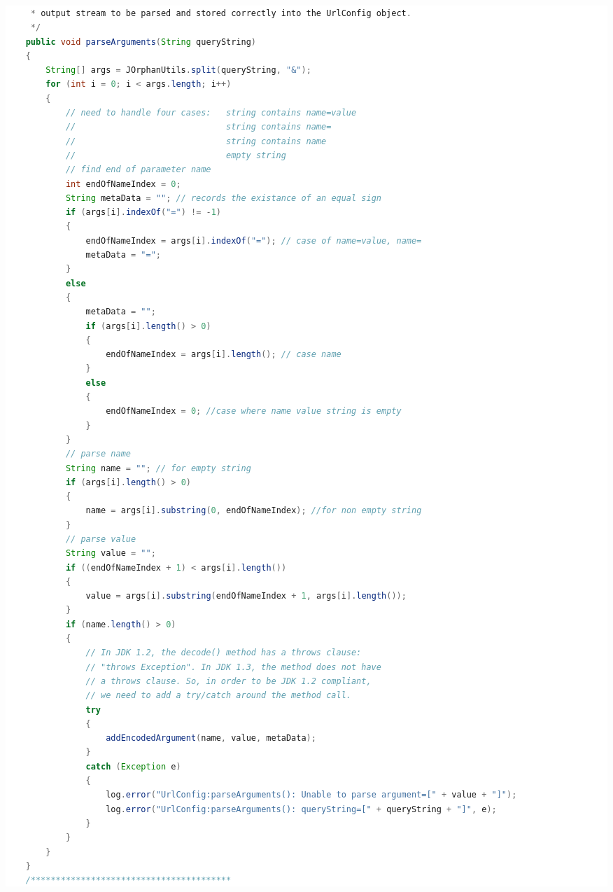 ```java
     * output stream to be parsed and stored correctly into the UrlConfig object.
     */
    public void parseArguments(String queryString)
    {
        String[] args = JOrphanUtils.split(queryString, "&");
        for (int i = 0; i < args.length; i++)
        {
            // need to handle four cases:   string contains name=value
            //                              string contains name=
            //                              string contains name
            //                              empty string
            // find end of parameter name
            int endOfNameIndex = 0;
            String metaData = ""; // records the existance of an equal sign
            if (args[i].indexOf("=") != -1)
            {
                endOfNameIndex = args[i].indexOf("="); // case of name=value, name=
                metaData = "=";
            }
            else
            {
                metaData = "";
                if (args[i].length() > 0)
                {
                    endOfNameIndex = args[i].length(); // case name
                }
                else
                {
                    endOfNameIndex = 0; //case where name value string is empty
                }
            }
            // parse name
            String name = ""; // for empty string
            if (args[i].length() > 0)
            {
                name = args[i].substring(0, endOfNameIndex); //for non empty string
            }
            // parse value
            String value = "";
            if ((endOfNameIndex + 1) < args[i].length())
            {
                value = args[i].substring(endOfNameIndex + 1, args[i].length());
            }
            if (name.length() > 0)
            {
                // In JDK 1.2, the decode() method has a throws clause:
                // "throws Exception". In JDK 1.3, the method does not have
                // a throws clause. So, in order to be JDK 1.2 compliant,
                // we need to add a try/catch around the method call.
                try
                {
                    addEncodedArgument(name, value, metaData);
                }
                catch (Exception e)
                {
                    log.error("UrlConfig:parseArguments(): Unable to parse argument=[" + value + "]");
                    log.error("UrlConfig:parseArguments(): queryString=[" + queryString + "]", e);
                }
            }
        }
    }
    /****************************************
```